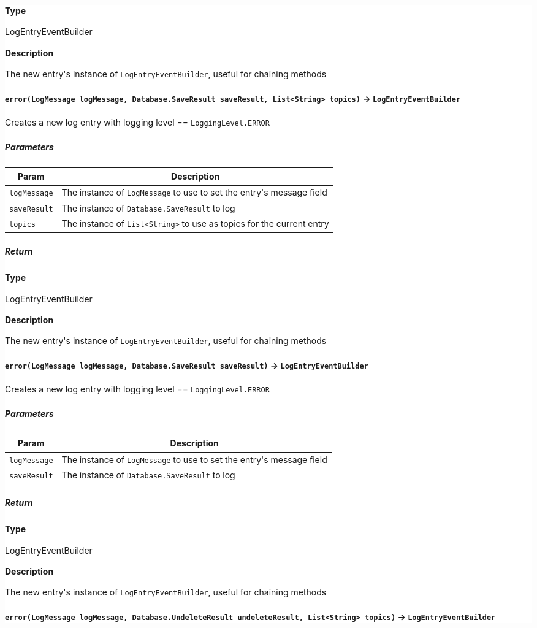 **Type**

LogEntryEventBuilder

**Description**

The new entry's instance of `LogEntryEventBuilder`, useful for chaining methods

#### `error(LogMessage logMessage, Database.SaveResult saveResult, List<String> topics)` → `LogEntryEventBuilder`

Creates a new log entry with logging level == `LoggingLevel.ERROR`

##### Parameters

| Param        | Description                                                           |
| ------------ | --------------------------------------------------------------------- |
| `logMessage` | The instance of `LogMessage` to use to set the entry's message field  |
| `saveResult` | The instance of `Database.SaveResult` to log                          |
| `topics`     | The instance of `List<String>` to use as topics for the current entry |

##### Return

**Type**

LogEntryEventBuilder

**Description**

The new entry's instance of `LogEntryEventBuilder`, useful for chaining methods

#### `error(LogMessage logMessage, Database.SaveResult saveResult)` → `LogEntryEventBuilder`

Creates a new log entry with logging level == `LoggingLevel.ERROR`

##### Parameters

| Param        | Description                                                          |
| ------------ | -------------------------------------------------------------------- |
| `logMessage` | The instance of `LogMessage` to use to set the entry's message field |
| `saveResult` | The instance of `Database.SaveResult` to log                         |

##### Return

**Type**

LogEntryEventBuilder

**Description**

The new entry's instance of `LogEntryEventBuilder`, useful for chaining methods

#### `error(LogMessage logMessage, Database.UndeleteResult undeleteResult, List<String> topics)` → `LogEntryEventBuilder`
